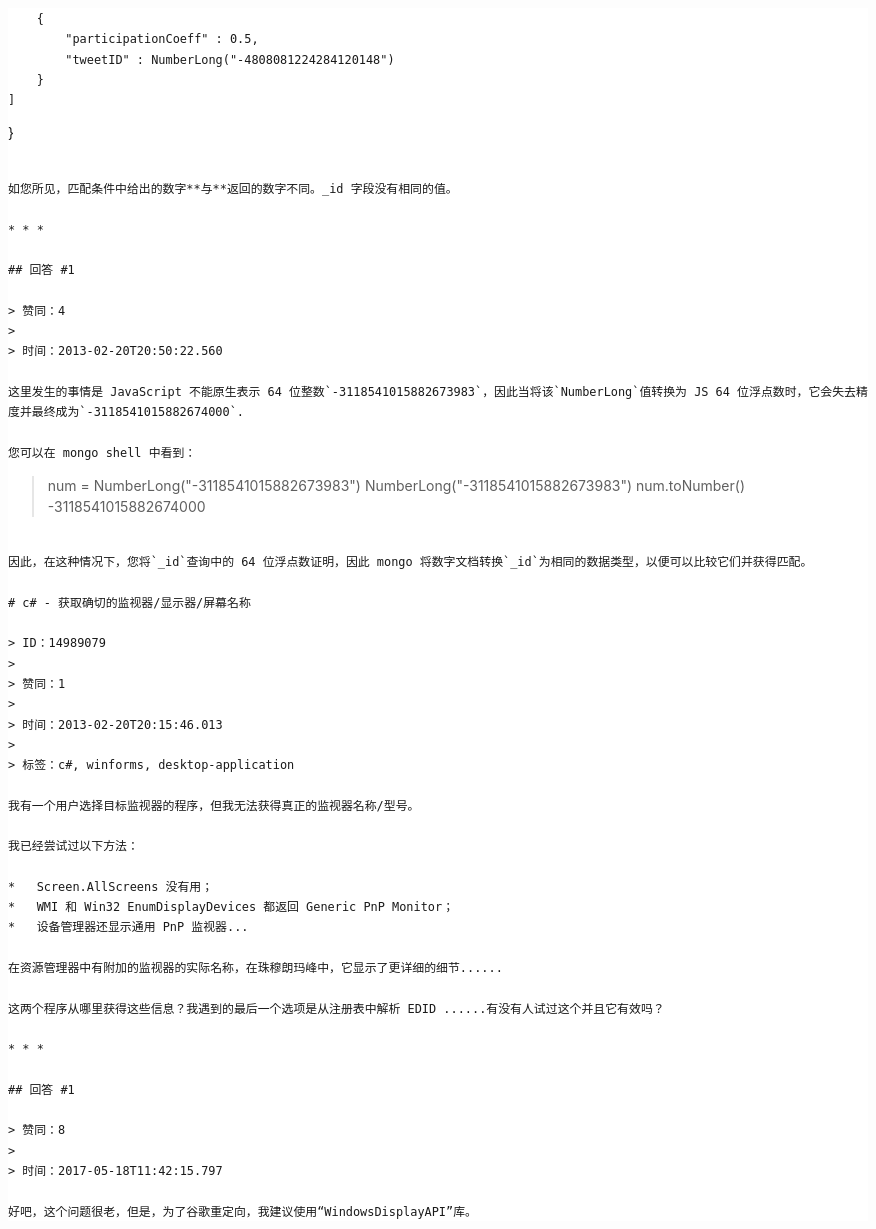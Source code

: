         {
            "participationCoeff" : 0.5,
            "tweetID" : NumberLong("-4808081224284120148")
        }
    ]
} 
```

如您所见，匹配条件中给出的数字**与**返回的数字不同。_id 字段没有相同的值。

* * *

## 回答 #1

> 赞同：4
> 
> 时间：2013-02-20T20:50:22.560

这里发生的事情是 JavaScript 不能原生表示 64 位整数`-3118541015882673983`，因此当将该`NumberLong`值转换为 JS 64 位浮点数时，它会失去精度并最终成为`-3118541015882674000`.

您可以在 mongo shell 中看到：

```
> num = NumberLong("-3118541015882673983")
NumberLong("-3118541015882673983")
> num.toNumber()
-3118541015882674000 
```

因此，在这种情况下，您将`_id`查询中的 64 位浮点数证明，因此 mongo 将数字文档转换`_id`为相同的数据类型，以便可以比较它们并获得匹配。

# c# - 获取确切的监视器/显示器/屏幕名称

> ID：14989079
> 
> 赞同：1
> 
> 时间：2013-02-20T20:15:46.013
> 
> 标签：c#, winforms, desktop-application

我有一个用户选择目标监视器的程序，但我无法获得真正的监视器名称/型号。

我已经尝试过以下方法：

*   Screen.AllScreens 没有用；
*   WMI 和 Win32 EnumDisplayDevices 都返回 Generic PnP Monitor；
*   设备管理器还显示通用 PnP 监视器...

在资源管理器中有附加的监视器的实际名称，在珠穆朗玛峰中，它显示了更详细的细节......

这两个程序从哪里获得这些信息？我遇到的最后一个选项是从注册表中解析 EDID ......有没有人试过这个并且它有效吗？

* * *

## 回答 #1

> 赞同：8
> 
> 时间：2017-05-18T11:42:15.797

好吧，这个问题很老，但是，为了谷歌重定向，我建议使用“WindowsDisplayAPI”库。

```
